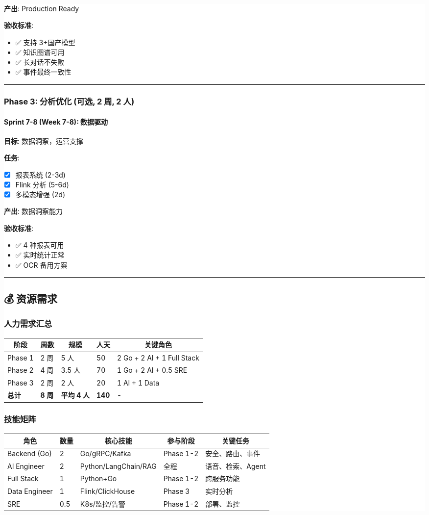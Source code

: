 **产出**: Production Ready

**验收标准**:

- ✅ 支持 3+国产模型
- ✅ 知识图谱可用
- ✅ 长对话不失败
- ✅ 事件最终一致性

---

### Phase 3: 分析优化 (可选, 2 周, 2 人)

#### Sprint 7-8 (Week 7-8): 数据驱动

**目标**: 数据洞察，运营支撑

**任务**:

- [x] 报表系统 (2-3d)
- [x] Flink 分析 (5-6d)
- [x] 多模态增强 (2d)

**产出**: 数据洞察能力

**验收标准**:

- ✅ 4 种报表可用
- ✅ 实时统计正常
- ✅ OCR 备用方案

---

## 💰 资源需求

### 人力需求汇总

| 阶段     | 周数     | 规模          | 人天    | 关键角色                   |
| -------- | -------- | ------------- | ------- | -------------------------- |
| Phase 1  | 2 周     | 5 人          | 50      | 2 Go + 2 AI + 1 Full Stack |
| Phase 2  | 4 周     | 3.5 人        | 70      | 1 Go + 2 AI + 0.5 SRE      |
| Phase 3  | 2 周     | 2 人          | 20      | 1 AI + 1 Data              |
| **总计** | **8 周** | **平均 4 人** | **140** | -                          |

### 技能矩阵

| 角色          | 数量 | 核心技能             | 参与阶段  | 关键任务          |
| ------------- | ---- | -------------------- | --------- | ----------------- |
| Backend (Go)  | 2    | Go/gRPC/Kafka        | Phase 1-2 | 安全、路由、事件  |
| AI Engineer   | 2    | Python/LangChain/RAG | 全程      | 语音、检索、Agent |
| Full Stack    | 1    | Python+Go            | Phase 1-2 | 跨服务功能        |
| Data Engineer | 1    | Flink/ClickHouse     | Phase 3   | 实时分析          |
| SRE           | 0.5  | K8s/监控/告警        | Phase 1-2 | 部署、监控        |

